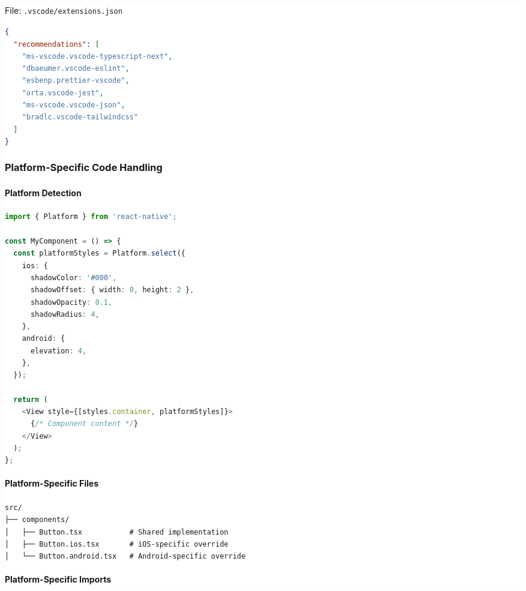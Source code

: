 File: `.vscode/extensions.json`

```json
{
  "recommendations": [
    "ms-vscode.vscode-typescript-next",
    "dbaeumer.vscode-eslint",
    "esbenp.prettier-vscode",
    "orta.vscode-jest",
    "ms-vscode.vscode-json",
    "bradlc.vscode-tailwindcss"
  ]
}
```

### Platform-Specific Code Handling

#### Platform Detection

```typescript
import { Platform } from 'react-native';

const MyComponent = () => {
  const platformStyles = Platform.select({
    ios: {
      shadowColor: '#000',
      shadowOffset: { width: 0, height: 2 },
      shadowOpacity: 0.1,
      shadowRadius: 4,
    },
    android: {
      elevation: 4,
    },
  });

  return (
    <View style={[styles.container, platformStyles]}>
      {/* Component content */}
    </View>
  );
};
```

#### Platform-Specific Files

```
src/
├── components/
│   ├── Button.tsx           # Shared implementation
│   ├── Button.ios.tsx       # iOS-specific override
│   └── Button.android.tsx   # Android-specific override
```

#### Platform-Specific Imports
